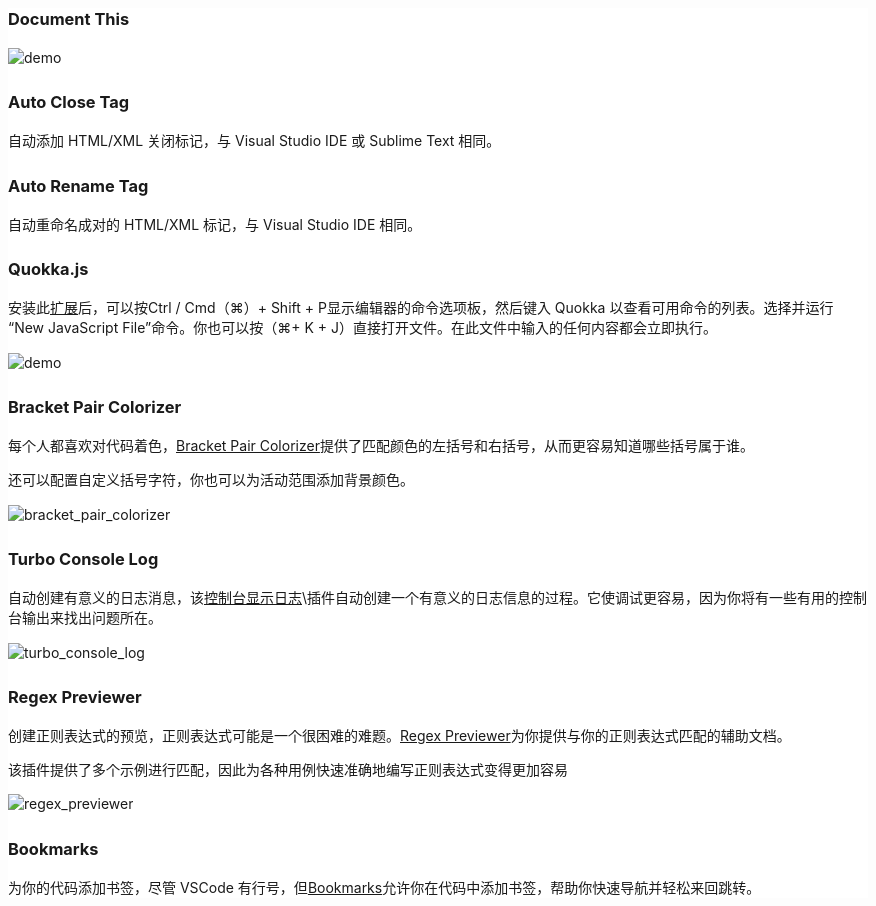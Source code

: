 ### Document This

![demo](/../assets/demo-16426884665242.gif)

### Auto Close Tag

自动添加 HTML/XML 关闭标记，与 Visual Studio IDE 或 Sublime Text 相同。

### Auto Rename Tag

自动重命名成对的 HTML/XML 标记，与 Visual Studio IDE 相同。

### Quokka.js

安装此[扩展](https://link.segmentfault.com/?enc=6hNRBznSJUcx2%2BeNwS7akg%3D%3D.A4U1v13EhQ5M0r%2BlWH0vGvz20e15g6OUcJhU1umWsueC91f3qpxpemGi%2FFcmCWlIqyF%2FKwXcLU5BCjSYDDwJ76PbDAB1pB6kiCGB5lkbLKI%3D)后，可以按Ctrl / Cmd（⌘）+ Shift + P显示编辑器的命令选项板，然后键入 Quokka 以查看可用命令的列表。选择并运行 “New JavaScript File”命令。你也可以按（⌘+ K + J）直接打开文件。在此文件中输入的任何内容都会立即执行。

![demo](/../assets/demo-16426928874311.gif)

### Bracket Pair Colorizer

每个人都喜欢对代码着色，[Bracket Pair Colorizer](https://link.segmentfault.com/?enc=ofMCNLyzKvbEysNH6R2%2FQw%3D%3D.wxbBqAqUd9hdMMyjeKbp2y3%2BTniF4J3O4%2BHduXqW5p3CQaiRppHaIAvvQiIn0NGewWQL%2B%2FK6VYOfGg1vJWYiRP%2BM10mhyb6cgpDcj0yzYtNhv86u0AAp1agpfpoBl5UR)提供了匹配颜色的左括号和右括号，从而更容易知道哪些括号属于谁。

还可以配置自定义括号字符，你也可以为活动范围添加背景颜色。

![bracket_pair_colorizer](/../assets/bracket_pair_colorizer.png)

### Turbo Console Log

自动创建有意义的日志消息，该[控制台显示日志](https://link.segmentfault.com/?enc=JVuF%2BH3i8%2F4ueCHbORbfMA%3D%3D.POZA7fxykEkwZtA5qGRs9%2FKEiUjHKQN5vlo0P8ls9KBHA6rw06f%2Bbnapd%2FdAegoI5o%2F6NANV73WESPnDmPm%2BM9UOr2vmOEgcTbdkNJnx%2BitxNi8rwNAiOmYLS1fvMju1)\插件自动创建一个有意义的日志信息的过程。它使调试更容易，因为你将有一些有用的控制台输出来找出问题所在。

![turbo_console_log](/../assets/turbo_console_log.gif)

### Regex Previewer

创建正则表达式的预览，正则表达式可能是一个很困难的难题。[Regex Previewer](https://link.segmentfault.com/?enc=gfHYLOmk7kWcgdxd5OEw0w%3D%3D.GxBC%2Bh11m0hd2GUmtDyBVR2DLwLittDyQA4om4twMyYr4XjTb4oTm8Nmy6mJOfko%2BoIjjkPoDK2lPwjoPSNQ%2Fdb0kWtDW%2FdiYlQMqm0e4Ms%3D)为你提供与你的正则表达式匹配的辅助文档。

该插件提供了多个示例进行匹配，因此为各种用例快速准确地编写正则表达式变得更加容易

![regex_previewer](/../assets/regex_previewer.gif)

### Bookmarks

为你的代码添加书签，尽管 VSCode 有行号，但[Bookmarks](https://link.segmentfault.com/?enc=Uugnew%2BGZCTGT6N%2BovwC%2BQ%3D%3D.IZfACruiCvQspp6sPfrlVmv4mwGmcGL%2FBP3hXEN%2F0y%2BdkrSa%2FVWxMnHVX9n1vbB5XL9detkzM72gOTSDoyD2qRwfaoW0dMzbS6pZyC5nThs%3D)允许你在代码中添加书签，帮助你快速导航并轻松来回跳转。
